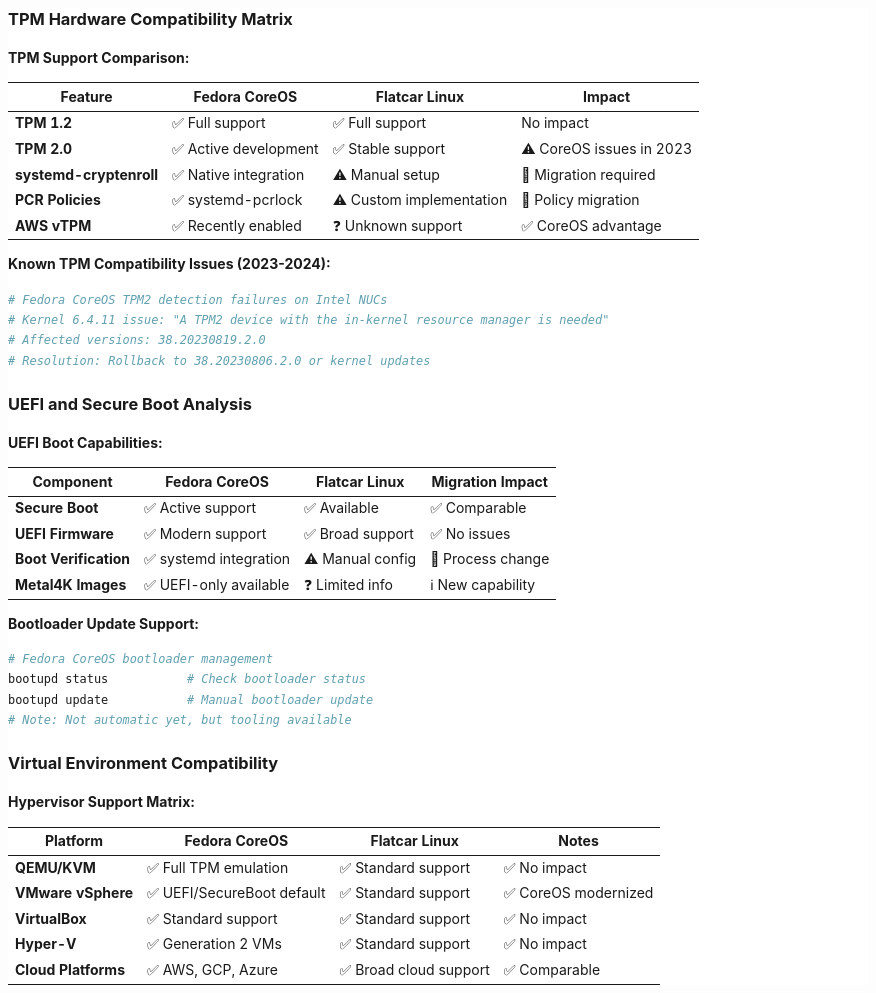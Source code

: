 ### TPM Hardware Compatibility Matrix

**TPM Support Comparison:**

| Feature | Fedora CoreOS | Flatcar Linux | Impact |
|---------|---------------|---------------|---------|
| **TPM 1.2** | ✅ Full support | ✅ Full support | No impact |
| **TPM 2.0** | ✅ Active development | ✅ Stable support | ⚠️ CoreOS issues in 2023 |
| **systemd-cryptenroll** | ✅ Native integration | ⚠️ Manual setup | 🔄 Migration required |
| **PCR Policies** | ✅ systemd-pcrlock | ⚠️ Custom implementation | 🔄 Policy migration |
| **AWS vTPM** | ✅ Recently enabled | ❓ Unknown support | ✅ CoreOS advantage |

**Known TPM Compatibility Issues (2023-2024):**
```bash
# Fedora CoreOS TPM2 detection failures on Intel NUCs
# Kernel 6.4.11 issue: "A TPM2 device with the in-kernel resource manager is needed"
# Affected versions: 38.20230819.2.0
# Resolution: Rollback to 38.20230806.2.0 or kernel updates
```

### UEFI and Secure Boot Analysis

**UEFI Boot Capabilities:**

| Component | Fedora CoreOS | Flatcar Linux | Migration Impact |
|-----------|---------------|---------------|-------------------|
| **Secure Boot** | ✅ Active support | ✅ Available | ✅ Comparable |
| **UEFI Firmware** | ✅ Modern support | ✅ Broad support | ✅ No issues |
| **Boot Verification** | ✅ systemd integration | ⚠️ Manual config | 🔄 Process change |
| **Metal4K Images** | ✅ UEFI-only available | ❓ Limited info | ℹ️ New capability |

**Bootloader Update Support:**
```bash
# Fedora CoreOS bootloader management
bootupd status           # Check bootloader status
bootupd update           # Manual bootloader update
# Note: Not automatic yet, but tooling available
```

### Virtual Environment Compatibility

**Hypervisor Support Matrix:**

| Platform | Fedora CoreOS | Flatcar Linux | Notes |
|----------|---------------|---------------|-------|
| **QEMU/KVM** | ✅ Full TPM emulation | ✅ Standard support | ✅ No impact |
| **VMware vSphere** | ✅ UEFI/SecureBoot default | ✅ Standard support | ✅ CoreOS modernized |
| **VirtualBox** | ✅ Standard support | ✅ Standard support | ✅ No impact |
| **Hyper-V** | ✅ Generation 2 VMs | ✅ Standard support | ✅ No impact |
| **Cloud Platforms** | ✅ AWS, GCP, Azure | ✅ Broad cloud support | ✅ Comparable |
